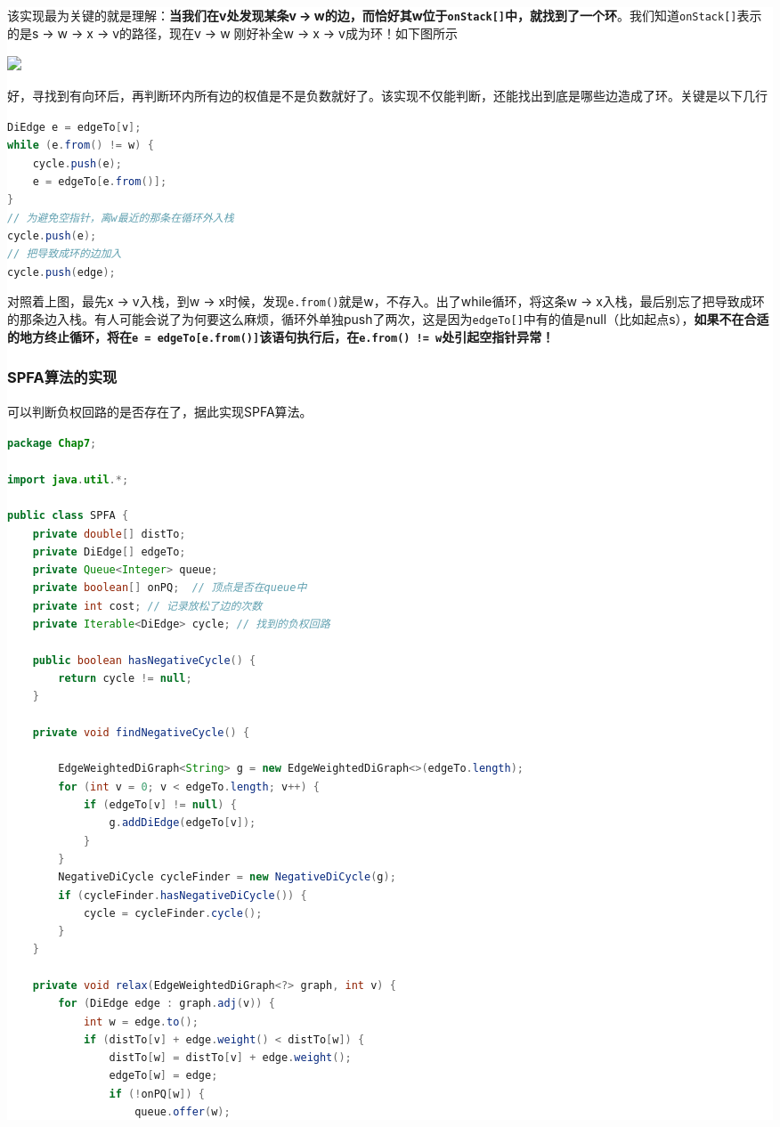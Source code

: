 该实现最为关键的就是理解：**当我们在v处发现某条v -> w的边，而恰好其w位于`onStack[]`中，就找到了一个环**。我们知道`onStack[]`表示的是s -> w -> x -> v的路径，现在v -> w 刚好补全w -> x -> v成为环！如下图所示

![](http://upload-images.jianshu.io/upload_images/2726327-8014c89c00bff9f1.jpg?imageMogr2/auto-orient/strip%7CimageView2/2/w/1240)

好，寻找到有向环后，再判断环内所有边的权值是不是负数就好了。该实现不仅能判断，还能找出到底是哪些边造成了环。关键是以下几行

```java
DiEdge e = edgeTo[v];
while (e.from() != w) {
  	cycle.push(e);
  	e = edgeTo[e.from()];
}
// 为避免空指针，离w最近的那条在循环外入栈
cycle.push(e);
// 把导致成环的边加入
cycle.push(edge);
```

对照着上图，最先x -> v入栈，到w -> x时候，发现`e.from()`就是w，不存入。出了while循环，将这条w -> x入栈，最后别忘了把导致成环的那条边入栈。有人可能会说了为何要这么麻烦，循环外单独push了两次，这是因为`edgeTo[]`中有的值是null（比如起点s），**如果不在合适的地方终止循环，将在`e = edgeTo[e.from()]`该语句执行后，在`e.from() != w`处引起空指针异常！**

### SPFA算法的实现

可以判断负权回路的是否存在了，据此实现SPFA算法。

```java
package Chap7;

import java.util.*;

public class SPFA {
    private double[] distTo;
    private DiEdge[] edgeTo;
    private Queue<Integer> queue;
    private boolean[] onPQ;  // 顶点是否在queue中
    private int cost; // 记录放松了边的次数
    private Iterable<DiEdge> cycle; // 找到的负权回路

    public boolean hasNegativeCycle() {
        return cycle != null;
    }

    private void findNegativeCycle() {

        EdgeWeightedDiGraph<String> g = new EdgeWeightedDiGraph<>(edgeTo.length);
        for (int v = 0; v < edgeTo.length; v++) {
            if (edgeTo[v] != null) {
                g.addDiEdge(edgeTo[v]);
            }
        }
        NegativeDiCycle cycleFinder = new NegativeDiCycle(g);
        if (cycleFinder.hasNegativeDiCycle()) {
            cycle = cycleFinder.cycle();
        }
    }

    private void relax(EdgeWeightedDiGraph<?> graph, int v) {
        for (DiEdge edge : graph.adj(v)) {
            int w = edge.to();
            if (distTo[v] + edge.weight() < distTo[w]) {
                distTo[w] = distTo[v] + edge.weight();
                edgeTo[w] = edge;
                if (!onPQ[w]) {
                    queue.offer(w);
```